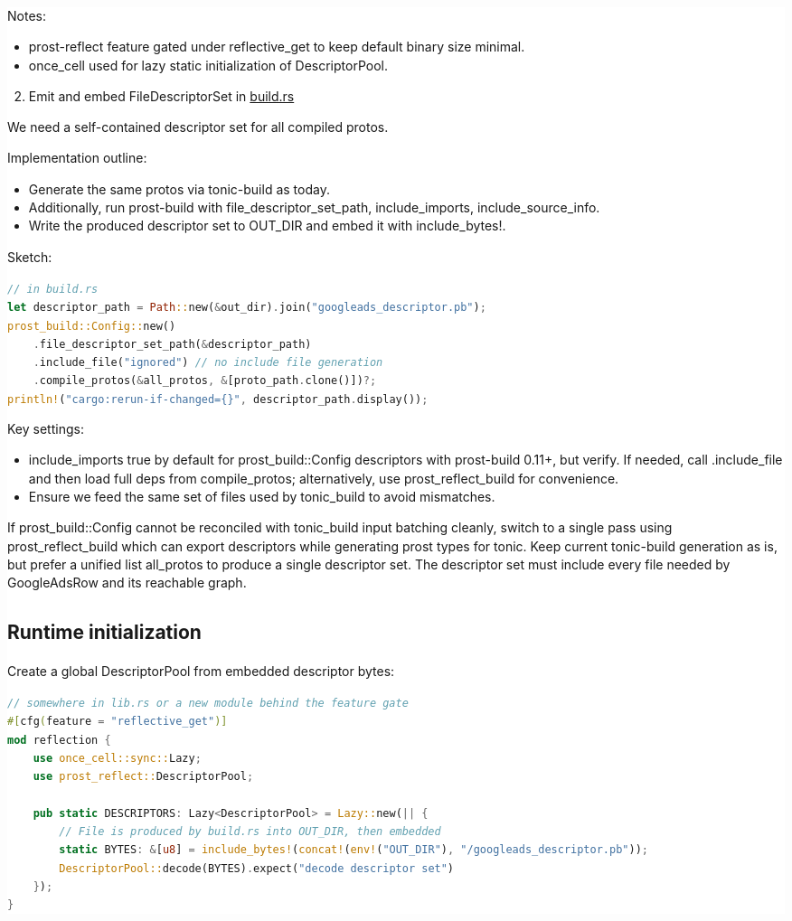 Notes:
- prost-reflect feature gated under reflective_get to keep default binary size minimal.
- once_cell used for lazy static initialization of DescriptorPool.

2) Emit and embed FileDescriptorSet in [build.rs](build.rs)

We need a self-contained descriptor set for all compiled protos.

Implementation outline:
- Generate the same protos via tonic-build as today.
- Additionally, run prost-build with file_descriptor_set_path, include_imports, include_source_info.
- Write the produced descriptor set to OUT_DIR and embed it with include_bytes!.

Sketch:

```rust
// in build.rs
let descriptor_path = Path::new(&out_dir).join("googleads_descriptor.pb");
prost_build::Config::new()
    .file_descriptor_set_path(&descriptor_path)
    .include_file("ignored") // no include file generation
    .compile_protos(&all_protos, &[proto_path.clone()])?;
println!("cargo:rerun-if-changed={}", descriptor_path.display());
```

Key settings:
- include_imports true by default for prost_build::Config descriptors with prost-build 0.11+, but verify. If needed, call .include_file and then load full deps from compile_protos; alternatively, use prost_reflect_build for convenience.
- Ensure we feed the same set of files used by tonic_build to avoid mismatches.

If prost_build::Config cannot be reconciled with tonic_build input batching cleanly, switch to a single pass using prost_reflect_build which can export descriptors while generating prost types for tonic. Keep current tonic-build generation as is, but prefer a unified list all_protos to produce a single descriptor set. The descriptor set must include every file needed by GoogleAdsRow and its reachable graph.


## Runtime initialization

Create a global DescriptorPool from embedded descriptor bytes:

```rust
// somewhere in lib.rs or a new module behind the feature gate
#[cfg(feature = "reflective_get")]
mod reflection {
    use once_cell::sync::Lazy;
    use prost_reflect::DescriptorPool;

    pub static DESCRIPTORS: Lazy<DescriptorPool> = Lazy::new(|| {
        // File is produced by build.rs into OUT_DIR, then embedded
        static BYTES: &[u8] = include_bytes!(concat!(env!("OUT_DIR"), "/googleads_descriptor.pb"));
        DescriptorPool::decode(BYTES).expect("decode descriptor set")
    });
}
```
